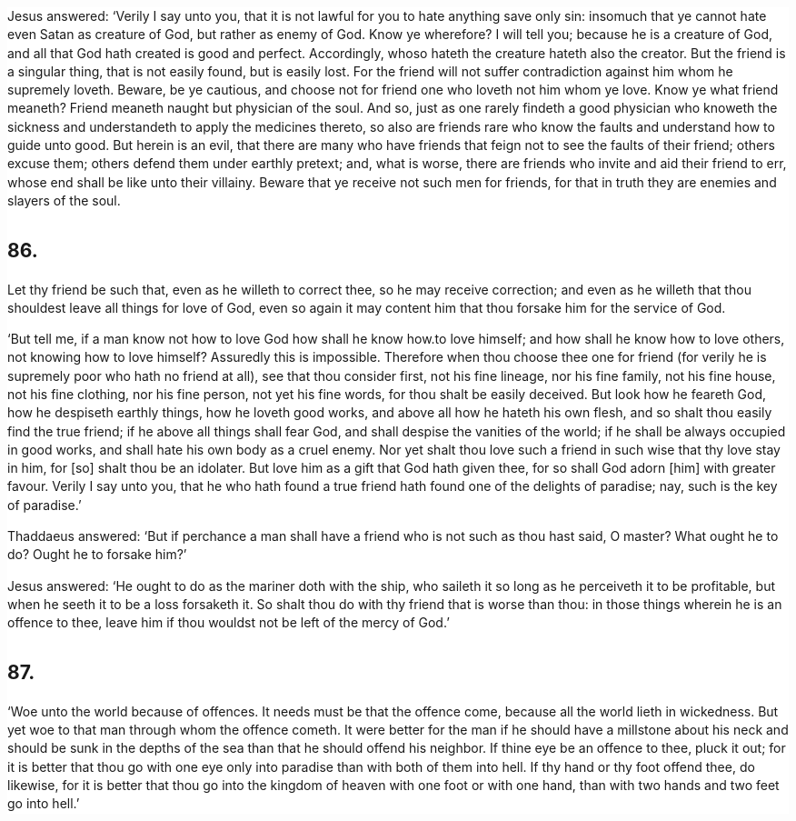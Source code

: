 Jesus answered: ‘Verily I say unto you, that it is not lawful for you to hate anything save only sin: insomuch that ye cannot hate even Satan as creature of God, but rather as enemy of God. Know ye wherefore? I will tell you; because he is a creature of God, and all that God hath created is good and perfect. Accordingly, whoso hateth the creature hateth also the creator. But the friend is a singular thing, that is not easily found, but is easily lost. For the friend will not suffer contradiction against him whom he supremely loveth. Beware, be ye cautious, and choose not for friend one who loveth not him whom ye love. Know ye what friend meaneth? Friend meaneth naught but physician of the soul. And so, just as one rarely findeth a good physician who knoweth the sickness and understandeth to apply the medicines thereto, so also are friends rare who know the faults and understand how to guide unto good. But herein is an evil, that there are many who have friends that feign not to see the faults of their friend; others excuse them; others defend them under earthly pretext; and, what is worse, there are friends who invite and aid their friend to err, whose end shall be like unto their villainy. Beware that ye receive not such men for friends, for that in truth they are enemies and slayers of the soul.



## 86.

Let thy friend be such that, even as he willeth to correct thee, so he may receive correction; and even as he willeth that thou shouldest leave all things for love of God, even so again it may content him that thou forsake him for the service of God.

‘But tell me, if a man know not how to love God how shall he know how.to love himself; and how shall he know how to love others, not knowing how to love himself? Assuredly this is impossible. Therefore when thou choose thee one for friend (for verily he is supremely poor who hath no friend at all), see that thou consider first, not his fine lineage, nor his fine family, not his fine house, not his fine clothing, nor his fine person, not yet his fine words, for thou shalt be easily deceived. But look how he feareth God, how he despiseth earthly things, how he loveth good works, and above all how he hateth his own flesh, and so shalt thou easily find the true friend; if he above all things shall fear God, and shall despise the vanities of the world; if he shall be always occupied in good works, and shall hate his own body as a cruel enemy. Nor yet shalt thou love such a friend in such wise that thy love stay in him, for \[so\] shalt thou be an idolater. But love him as a gift that God hath given thee, for so shall God adorn \[him\] with greater favour. Verily I say unto you, that he who hath found a true friend hath found one of the delights of paradise; nay, such is the key of paradise.’

Thaddaeus answered: ‘But if perchance a man shall have a friend who is not such as thou hast said, O master? What ought he to do? Ought he to forsake him?’

Jesus answered: ‘He ought to do as the mariner doth with the ship, who saileth it so long as he perceiveth it to be profitable, but when he seeth it to be a loss forsaketh it. So shalt thou do with thy friend that is worse than thou: in those things wherein he is an offence to thee, leave him if thou wouldst not be left of the mercy of God.’



## 87.

‘Woe unto the world because of offences. It needs must be that the offence come, because all the world lieth in wickedness. But yet woe to that man through whom the offence cometh. It were better for the man if he should have a millstone about his neck and should be sunk in the depths of the sea than that he should offend his neighbor. If thine eye be an offence to thee, pluck it out; for it is better that thou go with one eye only into paradise than with both of them into hell. If thy hand or thy foot offend thee, do likewise, for it is better that thou go into the kingdom of heaven with one foot or with one hand, than with two hands and two feet go into hell.’
